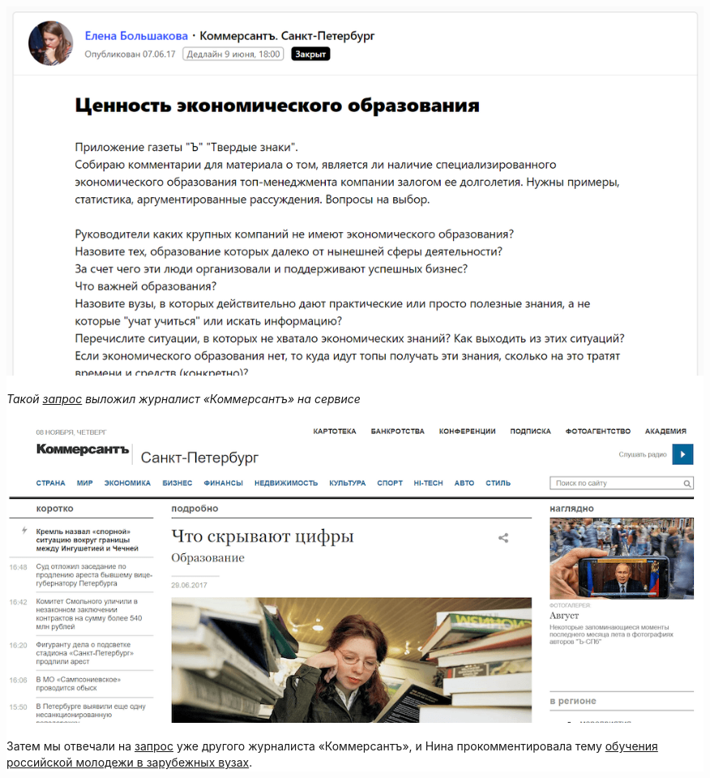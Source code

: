 ![](../assets/uploads/image7.png)

_Такой_ [_запрос_](https://pressfeed.ru/query/31903) _выложил журналист «Коммерсантъ» на сервисе_

![](../assets/uploads/image1-1.png)  
  
Затем мы отвечали на [запрос](https://pressfeed.ru/query/36960) уже другого журналиста «Коммерсантъ», и Нина прокомментировала тему [обучения российской молодежи в зарубежных вузах](https://www.kommersant.ru/doc/3493993?query=%D1%8D%D0%BA%D0%BE%D0%BE%D0%BA%D0%BD%D0%B0).
